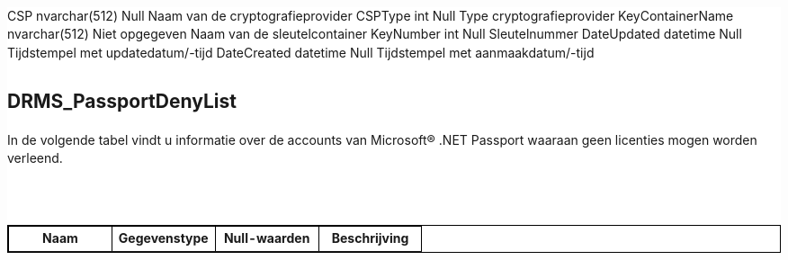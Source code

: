 </tr>
<tr class="odd">
<td style="border:1px solid black;">CSP</td>
<td style="border:1px solid black;">nvarchar(512)</td>
<td style="border:1px solid black;">Null</td>
<td style="border:1px solid black;">Naam van de cryptografieprovider</td>
</tr>
<tr class="even">
<td style="border:1px solid black;">CSPType</td>
<td style="border:1px solid black;">int</td>
<td style="border:1px solid black;">Null</td>
<td style="border:1px solid black;">Type cryptografieprovider</td>
</tr>
<tr class="odd">
<td style="border:1px solid black;">KeyContainerName</td>
<td style="border:1px solid black;">nvarchar(512)</td>
<td style="border:1px solid black;">Niet opgegeven</td>
<td style="border:1px solid black;">Naam van de sleutelcontainer</td>
</tr>
<tr class="even">
<td style="border:1px solid black;">KeyNumber</td>
<td style="border:1px solid black;">int</td>
<td style="border:1px solid black;">Null</td>
<td style="border:1px solid black;">Sleutelnummer</td>
</tr>
<tr class="odd">
<td style="border:1px solid black;">DateUpdated</td>
<td style="border:1px solid black;">datetime</td>
<td style="border:1px solid black;">Null</td>
<td style="border:1px solid black;">Tijdstempel met updatedatum/-tijd</td>
</tr>
<tr class="even">
<td style="border:1px solid black;">DateCreated</td>
<td style="border:1px solid black;">datetime</td>
<td style="border:1px solid black;">Null</td>
<td style="border:1px solid black;">Tijdstempel met aanmaakdatum/-tijd</td>
</tr>
</tbody>
</table>
  
DRMS\_PassportDenyList  
----------------------
  
In de volgende tabel vindt u informatie over de accounts van Microsoft® .NET Passport waaraan geen licenties mogen worden verleend.
  
###  

 
<table style="border:1px solid black;">
<colgroup>
<col width="25%" />
<col width="25%" />
<col width="25%" />
<col width="25%" />
</colgroup>
<thead>
<tr class="header">
<th style="border:1px solid black;" >Naam</th>
<th style="border:1px solid black;" >Gegevenstype</th>
<th style="border:1px solid black;" >Null-waarden</th>
<th style="border:1px solid black;" >Beschrijving</th>
</tr>
</thead>
<tbody>
<tr class="odd">